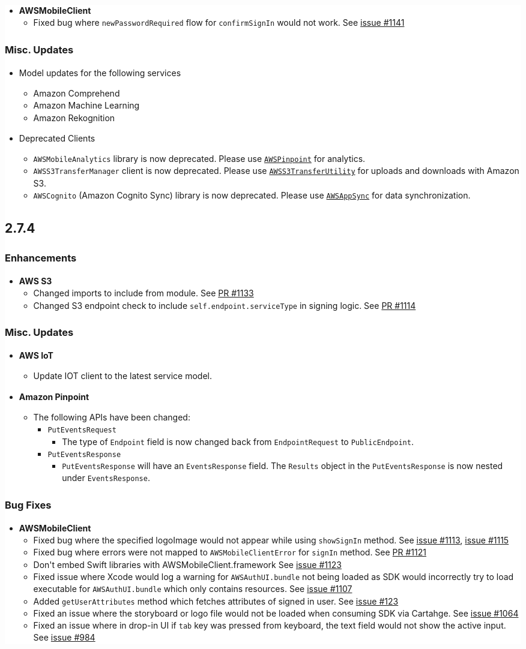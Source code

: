 * **AWSMobileClient**
   * Fixed bug where `newPasswordRequired` flow for `confirmSignIn` would not work. See [issue #1141](https://github.com/aws-amplify/aws-sdk-ios/issues/1141)

### Misc. Updates

* Model updates for the following services
  * Amazon Comprehend
  * Amazon Machine Learning
  * Amazon Rekognition

* Deprecated Clients
  * `AWSMobileAnalytics` library is now deprecated. Please use [`AWSPinpoint`](https://aws-amplify.github.io/docs/ios/analytics#using-amazon-pinpoint) for analytics.
  * `AWSS3TransferManager` client is now deprecated. Please use [`AWSS3TransferUtility`](https://aws-amplify.github.io/docs/ios/storage#using-transferutility) for uploads and downloads with Amazon S3.
  * `AWSCognito` (Amazon Cognito Sync) library is now deprecated. Please use [`AWSAppSync`](https://aws-amplify.github.io/docs/ios/api#graphql-realtime-and-offline) for data synchronization.

## 2.7.4

### Enhancements

* **AWS S3**
   * Changed imports to include from module. See [PR #1133]( https://github.com/aws-amplify/aws-sdk-ios/pull/1133)
   * Changed S3 endpoint check to include `self.endpoint.serviceType` in signing logic. See [PR #1114]( https://github.com/aws-amplify/aws-sdk-ios/pull/1114)

### Misc. Updates

* **AWS IoT**
  * Update IOT client to the latest service model.

* **Amazon Pinpoint**
  * The following APIs have been changed:
      * `PutEventsRequest`
          * The type of `Endpoint` field is now changed back from `EndpointRequest` to `PublicEndpoint`.
      * `PutEventsResponse`
          * `PutEventsResponse` will have an `EventsResponse` field. The `Results` object in the `PutEventsResponse` is now nested under `EventsResponse`.

### Bug Fixes

* **AWSMobileClient**
   * Fixed bug where the specified logoImage would not appear while using `showSignIn` method. See [issue #1113](https://github.com/aws-amplify/aws-sdk-ios/issues/1113), [issue #1115](https://github.com/aws-amplify/aws-sdk-ios/issues/1115)
   * Fixed bug where errors were not mapped to `AWSMobileClientError` for `signIn` method. See [PR #1121](https://github.com/aws-amplify/aws-sdk-ios/pull/1121)
   * Don't embed Swift libraries with AWSMobileClient.framework See [issue #1123](https://github.com/aws-amplify/aws-sdk-ios/issues/1123)
   * Fixed issue where Xcode would log a warning for `AWSAuthUI.bundle` not being loaded as SDK would incorrectly try to load executable for `AWSAuthUI.bundle` which only contains resources. See [issue #1107](https://github.com/aws-amplify/aws-sdk-ios/issues/1107)
   * Added `getUserAttributes` method which fetches attributes of signed in user. See [issue #123](https://github.com/awslabs/aws-mobile-appsync-sdk-ios/issues/123)
   * Fixed an issue where the storyboard or logo file would not be loaded when consuming SDK via Cartahge. See [issue #1064](https://github.com/aws-amplify/aws-sdk-ios/issues/1064)
   * Fixed an issue where in drop-in UI if `tab` key was pressed from keyboard, the text field would not show the active input. See [issue #984](https://github.com/aws-amplify/aws-sdk-ios/issues/984)
